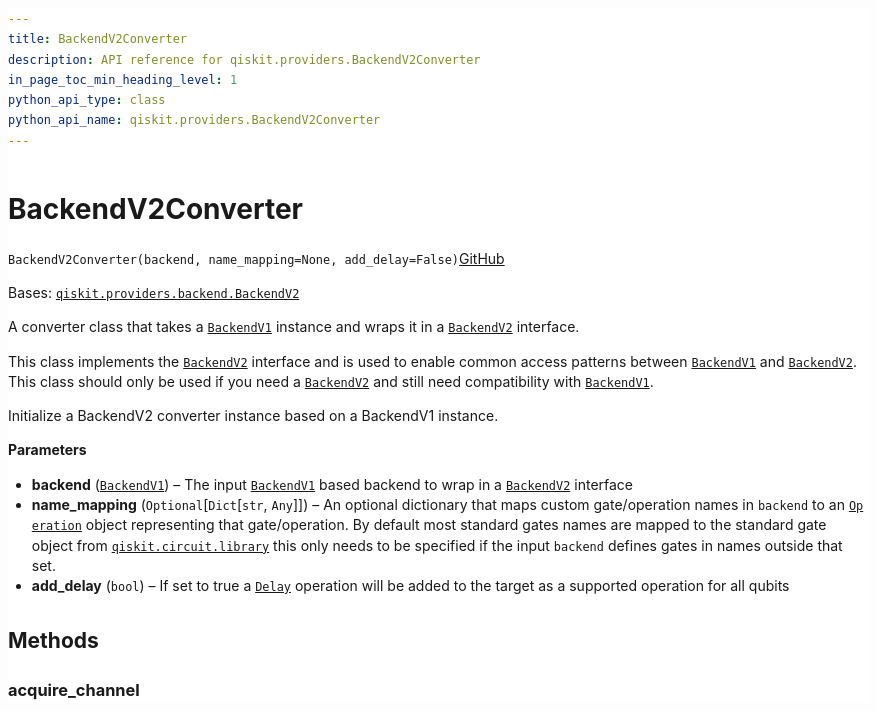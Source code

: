 ```yaml
---
title: BackendV2Converter
description: API reference for qiskit.providers.BackendV2Converter
in_page_toc_min_heading_level: 1
python_api_type: class
python_api_name: qiskit.providers.BackendV2Converter
---
```


# BackendV2Converter

<span id="qiskit.providers.BackendV2Converter" />

`BackendV2Converter(backend, name_mapping=None, add_delay=False)`[GitHub](https://github.com/qiskit/qiskit/tree/stable/0.39/qiskit/providers/backend_compat.py "view source code")

Bases: [`qiskit.providers.backend.BackendV2`](qiskit.providers.BackendV2 "qiskit.providers.backend.BackendV2")

A converter class that takes a [`BackendV1`](qiskit.providers.BackendV1 "qiskit.providers.BackendV1") instance and wraps it in a [`BackendV2`](qiskit.providers.BackendV2 "qiskit.providers.BackendV2") interface.

This class implements the [`BackendV2`](qiskit.providers.BackendV2 "qiskit.providers.BackendV2") interface and is used to enable common access patterns between [`BackendV1`](qiskit.providers.BackendV1 "qiskit.providers.BackendV1") and [`BackendV2`](qiskit.providers.BackendV2 "qiskit.providers.BackendV2"). This class should only be used if you need a [`BackendV2`](qiskit.providers.BackendV2 "qiskit.providers.BackendV2") and still need compatibility with [`BackendV1`](qiskit.providers.BackendV1 "qiskit.providers.BackendV1").

Initialize a BackendV2 converter instance based on a BackendV1 instance.

**Parameters**

*   **backend** ([`BackendV1`](qiskit.providers.BackendV1 "qiskit.providers.backend.BackendV1")) – The input [`BackendV1`](qiskit.providers.BackendV1 "qiskit.providers.BackendV1") based backend to wrap in a [`BackendV2`](qiskit.providers.BackendV2 "qiskit.providers.BackendV2") interface
*   **name\_mapping** (`Optional`\[`Dict`\[`str`, `Any`]]) – An optional dictionary that maps custom gate/operation names in `backend` to an [`Operation`](qiskit.circuit.Operation "qiskit.circuit.Operation") object representing that gate/operation. By default most standard gates names are mapped to the standard gate object from [`qiskit.circuit.library`](circuit_library#module-qiskit.circuit.library "qiskit.circuit.library") this only needs to be specified if the input `backend` defines gates in names outside that set.
*   **add\_delay** (`bool`) – If set to true a [`Delay`](qiskit.circuit.Delay "qiskit.circuit.Delay") operation will be added to the target as a supported operation for all qubits

## Methods

### acquire\_channel

<span id="qiskit.providers.BackendV2Converter.acquire_channel" />
